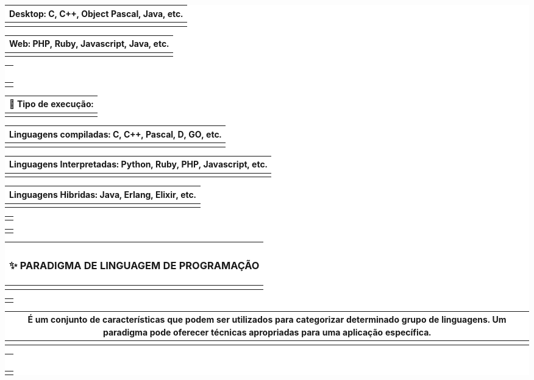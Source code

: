 | Desktop: C, C++, Object Pascal, Java, etc.<br> |
| ---------------------------------------------- |
|                                                |

| Web: PHP, Ruby, Javascript, Java, etc.<br> |
| ------------------------------------------ |
|                                            |

| <br> |
| ---- |
|      |

| 🔺 Tipo de execução:<br> |
| ----------------------- |
|                         |

| Linguagens compiladas: C, C++, Pascal, D, GO, etc.<br> |
| ------------------------------------------------------ |
|                                                        |

| Linguagens Interpretadas: Python, Ruby, PHP, Javascript, etc.<br> |
| ------------------------------------------------------------ |
|                                                              |

| Linguagens Hibridas: Java, Erlang, Elixir, etc.<br> |
| --------------------------------------------------- |
|                                                     |

|      |
| ---- |
|      |

|      |
| ---- |
|      |

| <h3> ✨ PARADIGMA DE LINGUAGEM DE PROGRAMAÇÃO</h3> |
| ------------------------------------------------- |
|                                                   |

|      |
| ---- |
|      |

| É um conjunto de características que podem ser utilizados para categorizar determinado grupo de linguagens. Um paradigma pode oferecer técnicas apropriadas para uma aplicação específica.<br> |
| ------------------------------------------------------------ |
|                                                              |

| <br> |
| ---- |
|      |
